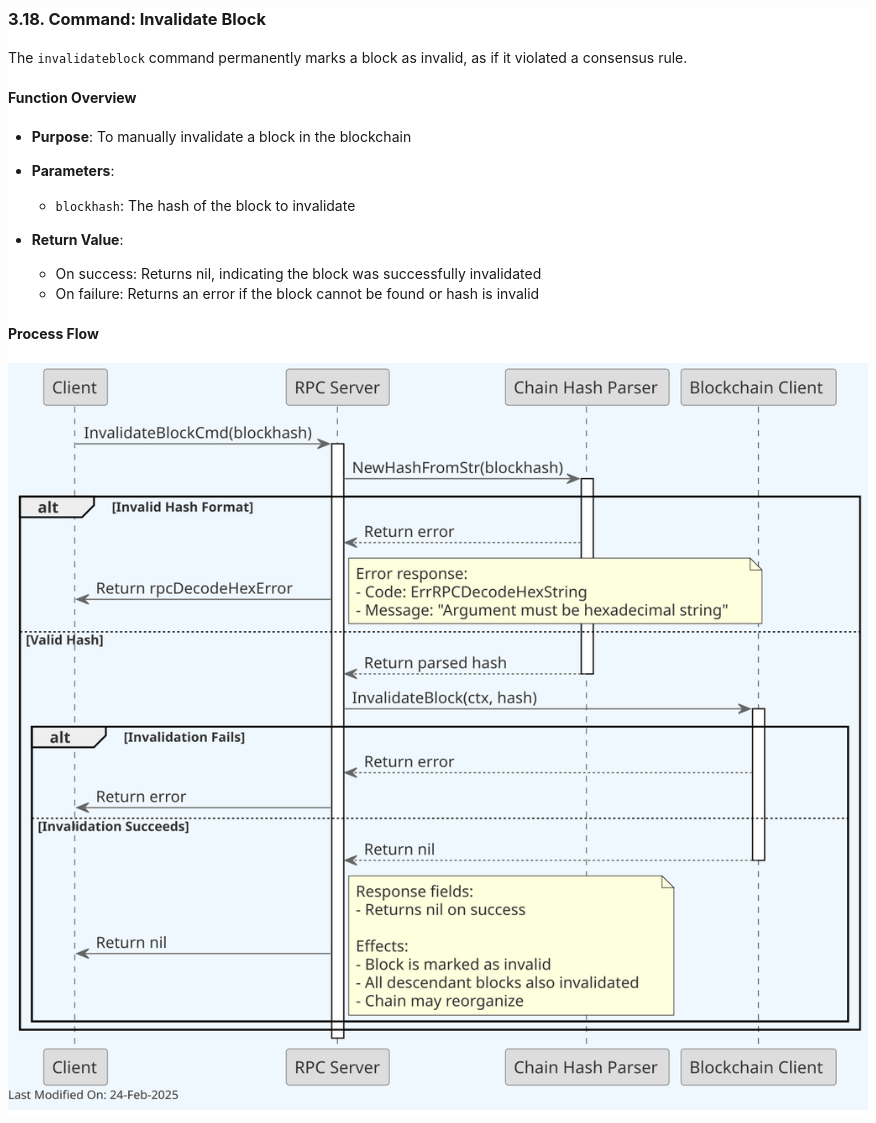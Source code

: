 ### 3.18. Command: Invalidate Block

The `invalidateblock` command permanently marks a block as invalid, as if it violated a consensus rule.

#### Function Overview

- **Purpose**: To manually invalidate a block in the blockchain

- **Parameters**:

    - `blockhash`: The hash of the block to invalidate

- **Return Value**:

    - On success: Returns nil, indicating the block was successfully invalidated
    - On failure: Returns an error if the block cannot be found or hash is invalid

#### Process Flow

![rpc-invalidate-block.svg](img/plantuml/rpc/rpc-invalidate-block.svg)
